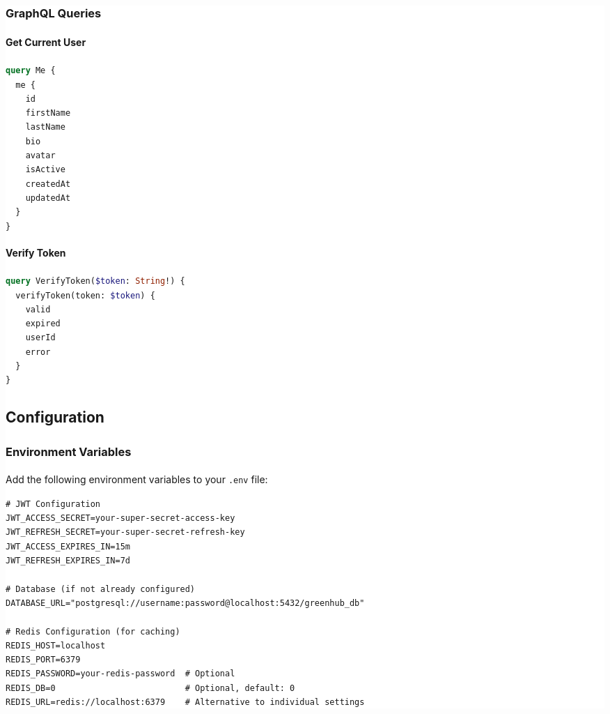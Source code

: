 ### GraphQL Queries

#### Get Current User

```graphql
query Me {
  me {
    id
    firstName
    lastName
    bio
    avatar
    isActive
    createdAt
    updatedAt
  }
}
```

#### Verify Token

```graphql
query VerifyToken($token: String!) {
  verifyToken(token: $token) {
    valid
    expired
    userId
    error
  }
}
```

## Configuration

### Environment Variables

Add the following environment variables to your `.env` file:

```env
# JWT Configuration
JWT_ACCESS_SECRET=your-super-secret-access-key
JWT_REFRESH_SECRET=your-super-secret-refresh-key
JWT_ACCESS_EXPIRES_IN=15m
JWT_REFRESH_EXPIRES_IN=7d

# Database (if not already configured)
DATABASE_URL="postgresql://username:password@localhost:5432/greenhub_db"

# Redis Configuration (for caching)
REDIS_HOST=localhost
REDIS_PORT=6379
REDIS_PASSWORD=your-redis-password  # Optional
REDIS_DB=0                          # Optional, default: 0
REDIS_URL=redis://localhost:6379    # Alternative to individual settings
```
